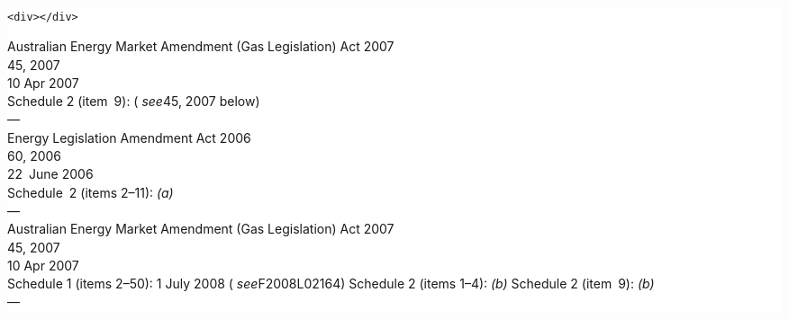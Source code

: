     <div></div>
  </td>
  <td>
    <div></div>
  </td>
  <td>
    <div></div>
  </td>
</tr>
<tr>
  <td>
    <div>Australian Energy Market Amendment (Gas Legislation) Act 2007</div>
  </td>
  <td>
    <div>45, 2007</div>
  </td>
  <td>
    <div>10 Apr 2007</div>
  </td>
  <td>
    <div>Schedule 2 (item 9): ( <i>see</i>45, 2007 below)</div>
  </td>
  <td>
    <div>—</div>
  </td>
</tr>
<tr>
  <td>
    <div>Energy Legislation Amendment Act 2006</div>
  </td>
  <td>
    <div>60, 2006</div>
  </td>
  <td>
    <div>22 June 2006</div>
  </td>
  <td>
    <div>Schedule 2 (items 2–11): <i>(a)</i></div>
  </td>
  <td>
    <div>—</div>
  </td>
</tr>
<tr>
  <td>
    <div>Australian Energy Market Amendment (Gas Legislation) Act 2007</div>
  </td>
  <td>
    <div>45, 2007</div>
  </td>
  <td>
    <div>10 Apr 2007</div>
  </td>
  <td>
    <div>Schedule 1 (items 2–50): 1 July 2008 ( <i>see</i>F2008L02164) 
Schedule 2 (items 1–4): <i>(b)</i> 
Schedule 2 (item 9): <i>(b)</i></div>
  </td>
  <td>
    <div>—</div>
  </td>
</tr>
<tr>
  <td>